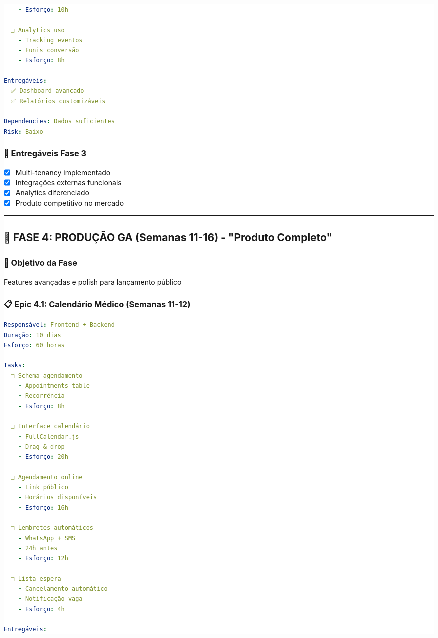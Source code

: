 ```yaml
    - Esforço: 10h

  □ Analytics uso
    - Tracking eventos
    - Funis conversão
    - Esforço: 8h

Entregáveis:
  ✅ Dashboard avançado
  ✅ Relatórios customizáveis

Dependencies: Dados suficientes
Risk: Baixo
```

### 🎯 Entregáveis Fase 3
- [x] Multi-tenancy implementado
- [x] Integrações externas funcionais
- [x] Analytics diferenciado
- [x] Produto competitivo no mercado

---

## 🏁 FASE 4: PRODUÇÃO GA (Semanas 11-16) - "Produto Completo"

### 🎯 Objetivo da Fase
Features avançadas e polish para lançamento público

### 📋 Epic 4.1: Calendário Médico (Semanas 11-12)
```yaml
Responsável: Frontend + Backend
Duração: 10 dias
Esforço: 60 horas

Tasks:
  □ Schema agendamento
    - Appointments table
    - Recorrência
    - Esforço: 8h

  □ Interface calendário
    - FullCalendar.js
    - Drag & drop
    - Esforço: 20h

  □ Agendamento online
    - Link público
    - Horários disponíveis
    - Esforço: 16h

  □ Lembretes automáticos
    - WhatsApp + SMS
    - 24h antes
    - Esforço: 12h

  □ Lista espera
    - Cancelamento automático
    - Notificação vaga
    - Esforço: 4h

Entregáveis:
```